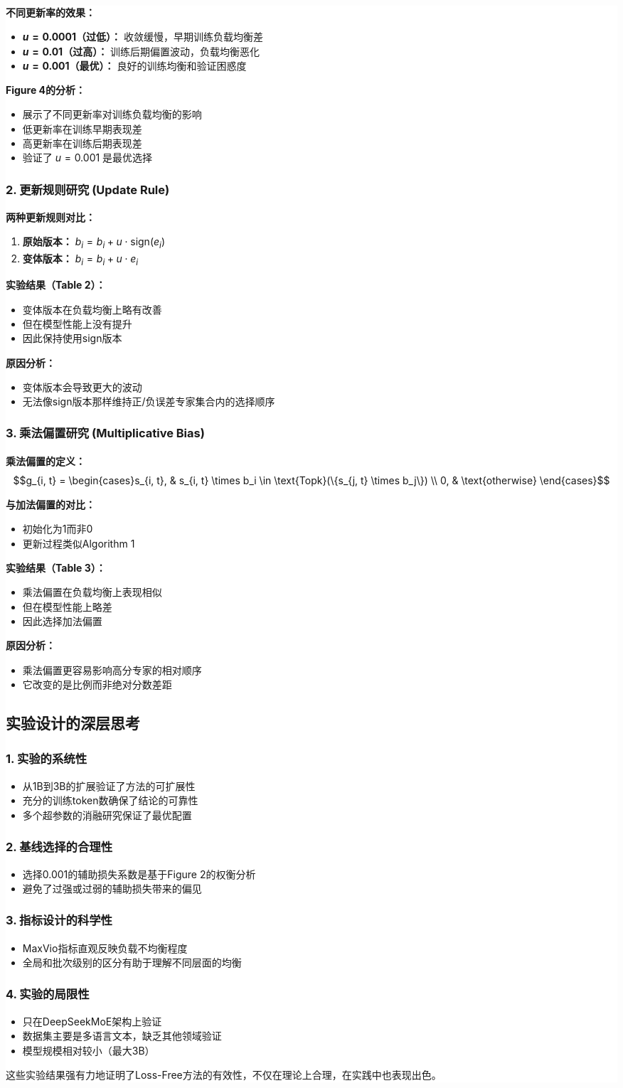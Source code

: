**不同更新率的效果：**
- **$u = 0.0001$（过低）：** 收敛缓慢，早期训练负载均衡差
- **$u = 0.01$（过高）：** 训练后期偏置波动，负载均衡恶化
- **$u = 0.001$（最优）：** 良好的训练均衡和验证困惑度

**Figure 4的分析：**
- 展示了不同更新率对训练负载均衡的影响
- 低更新率在训练早期表现差
- 高更新率在训练后期表现差
- 验证了 $u = 0.001$ 是最优选择

### 2. 更新规则研究 (Update Rule)

**两种更新规则对比：**
1. **原始版本：** $b_i = b_i + u \cdot \text{sign}(e_i)$
2. **变体版本：** $b_i = b_i + u \cdot e_i$

**实验结果（Table 2）：**
- 变体版本在负载均衡上略有改善
- 但在模型性能上没有提升
- 因此保持使用sign版本

**原因分析：**
- 变体版本会导致更大的波动
- 无法像sign版本那样维持正/负误差专家集合内的选择顺序

### 3. 乘法偏置研究 (Multiplicative Bias)

**乘法偏置的定义：**
$$g_{i, t} = \begin{cases}s_{i, t}, & s_{i, t} \times b_i \in \text{Topk}(\{s_{j, t} \times b_j\}) \\ 0, & \text{otherwise} \end{cases}$$

**与加法偏置的对比：**
- 初始化为1而非0
- 更新过程类似Algorithm 1

**实验结果（Table 3）：**
- 乘法偏置在负载均衡上表现相似
- 但在模型性能上略差
- 因此选择加法偏置

**原因分析：**
- 乘法偏置更容易影响高分专家的相对顺序
- 它改变的是比例而非绝对分数差距

## 实验设计的深层思考

### 1. 实验的系统性
- 从1B到3B的扩展验证了方法的可扩展性
- 充分的训练token数确保了结论的可靠性
- 多个超参数的消融研究保证了最优配置

### 2. 基线选择的合理性
- 选择0.001的辅助损失系数是基于Figure 2的权衡分析
- 避免了过强或过弱的辅助损失带来的偏见

### 3. 指标设计的科学性
- MaxVio指标直观反映负载不均衡程度
- 全局和批次级别的区分有助于理解不同层面的均衡

### 4. 实验的局限性
- 只在DeepSeekMoE架构上验证
- 数据集主要是多语言文本，缺乏其他领域验证
- 模型规模相对较小（最大3B）

这些实验结果强有力地证明了Loss-Free方法的有效性，不仅在理论上合理，在实践中也表现出色。